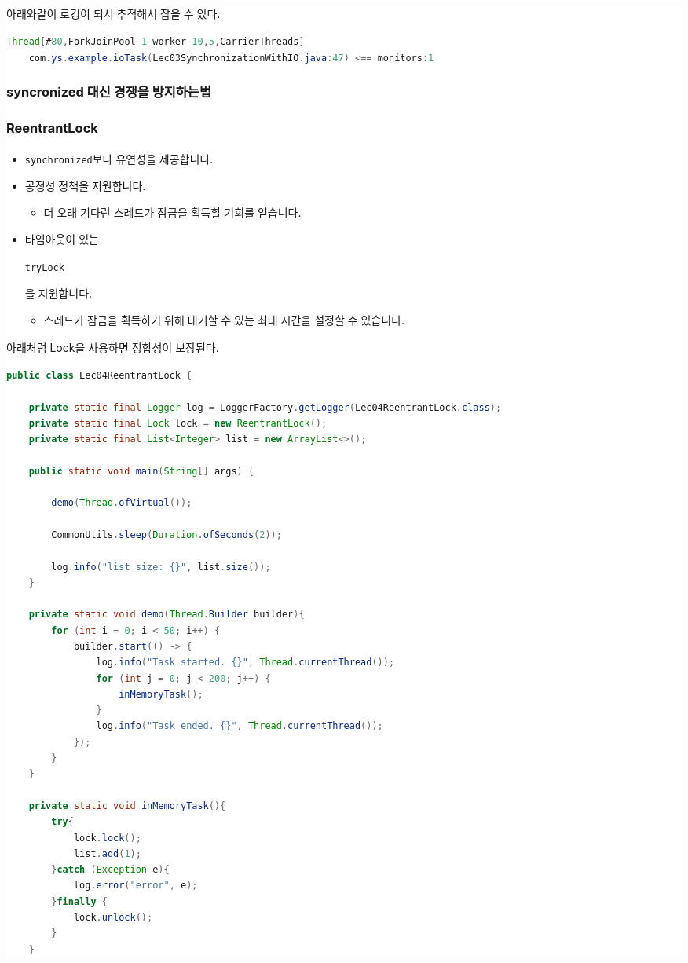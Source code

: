아래와같이 로깅이 되서 추적해서 잡을 수 있다.

```java
Thread[#80,ForkJoinPool-1-worker-10,5,CarrierThreads]
    com.ys.example.ioTask(Lec03SynchronizationWithIO.java:47) <== monitors:1
```



### syncronized 대신 경쟁을 방지하는법 

### ReentrantLock

- `synchronized`보다 유연성을 제공합니다.

- 공정성 정책을 지원합니다.

  - 더 오래 기다린 스레드가 잠금을 획득할 기회를 얻습니다.

- 타임아웃이 있는 

  ```
  tryLock
  ```

  을 지원합니다.

  - 스레드가 잠금을 획득하기 위해 대기할 수 있는 최대 시간을 설정할 수 있습니다.

아래처럼 Lock을 사용하면 정합성이 보장된다.

```java
public class Lec04ReentrantLock {

    private static final Logger log = LoggerFactory.getLogger(Lec04ReentrantLock.class);
    private static final Lock lock = new ReentrantLock();
    private static final List<Integer> list = new ArrayList<>();

    public static void main(String[] args) {

        demo(Thread.ofVirtual());

        CommonUtils.sleep(Duration.ofSeconds(2));

        log.info("list size: {}", list.size());
    }

    private static void demo(Thread.Builder builder){
        for (int i = 0; i < 50; i++) {
            builder.start(() -> {
                log.info("Task started. {}", Thread.currentThread());
                for (int j = 0; j < 200; j++) {
                    inMemoryTask();
                }
                log.info("Task ended. {}", Thread.currentThread());
            });
        }
    }

    private static void inMemoryTask(){
        try{
            lock.lock();
            list.add(1);
        }catch (Exception e){
            log.error("error", e);
        }finally {
            lock.unlock();
        }
    }
```